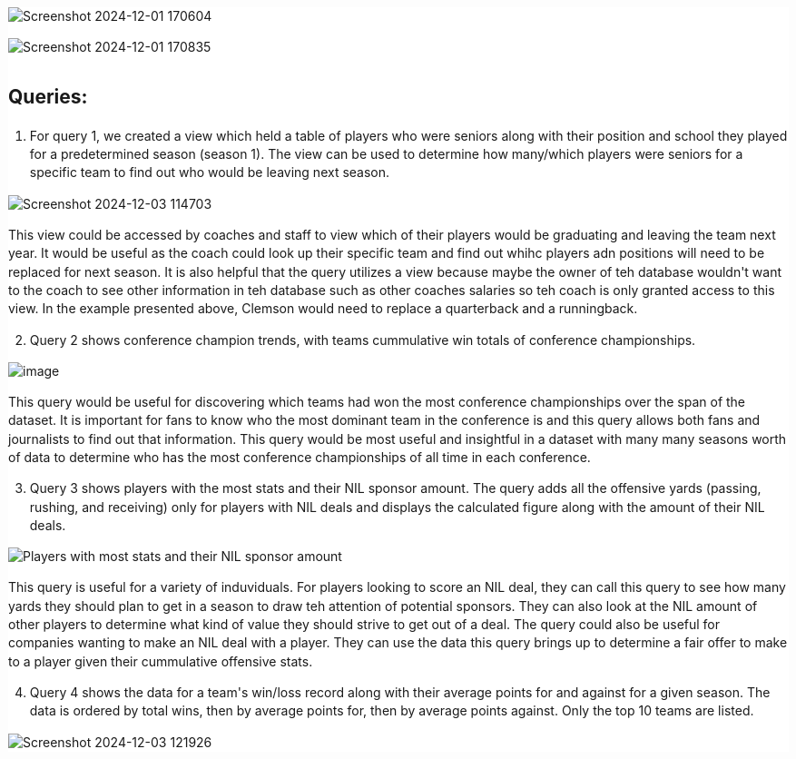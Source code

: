 
![Screenshot 2024-12-01 170604](https://github.com/user-attachments/assets/9a817678-e92f-48b8-b570-c216411d9e80)


![Screenshot 2024-12-01 170835](https://github.com/user-attachments/assets/d96867dc-c40b-442b-8149-debe6eb02594)


## Queries:
1) For query 1, we created a view which held a table of players who were seniors along with their position and school they played for a predetermined season (season 1). The view can be used to determine how many/which players were seniors for a specific team to find out who would be leaving next season.

![Screenshot 2024-12-03 114703](https://github.com/user-attachments/assets/f5d8130c-3d9e-44a1-8696-9c8f2a03328d)

This view could be accessed by coaches and staff to view which of their players would be graduating and leaving the team next year. It would be useful as the coach could look up their specific team and find out whihc players adn positions will need to be replaced for next season. It is also helpful that the query utilizes a view because maybe the owner of teh database wouldn't want to the coach to see other information in teh database such as other coaches salaries so teh coach is only granted access to this view. In the example presented above, Clemson would need to replace a quarterback and a runningback.

2) Query 2 shows conference champion trends, with teams cummulative win totals of conference championships. 
   
![image](https://github.com/user-attachments/assets/d4ad8199-c710-4b32-b31c-3ea246b2111b)


This query would be useful for discovering which teams had won the most conference championships over the span of the dataset. It is important for fans to know who the most dominant team in the conference is and this query allows both fans and journalists to find out that information. This query would be most useful and insightful in a dataset with many many seasons worth of data to determine who has the most conference championships of all time in each conference.

3) Query 3 shows players with the most stats and their NIL sponsor amount. The query adds all the offensive yards (passing, rushing, and receiving) only for players with NIL deals and displays the calculated figure along with the amount of their NIL deals.

![Players with most stats and their NIL sponsor amount](https://github.com/user-attachments/assets/5ee2f443-3035-43b5-a0a2-d968ce924d68)

This query is useful for a variety of induviduals. For players looking to score an NIL deal, they can call this query to see how many yards they should plan to get in a season to draw teh attention of potential sponsors. They can also look at the NIL amount of other players to determine what kind of value they should strive to get out of a deal. The query could also be useful for companies wanting to make an NIL deal with a player. They can use the data this query brings up to determine a fair offer to make to a player given their cummulative offensive stats.

4) Query 4 shows the data for a team's win/loss record along with their average points for and against for a given season. The data is ordered by total wins, then by average points for, then by average points against. Only the top 10 teams are listed.

![Screenshot 2024-12-03 121926](https://github.com/user-attachments/assets/7d658ecd-6d8a-452b-b939-cc24a4d8195b)
